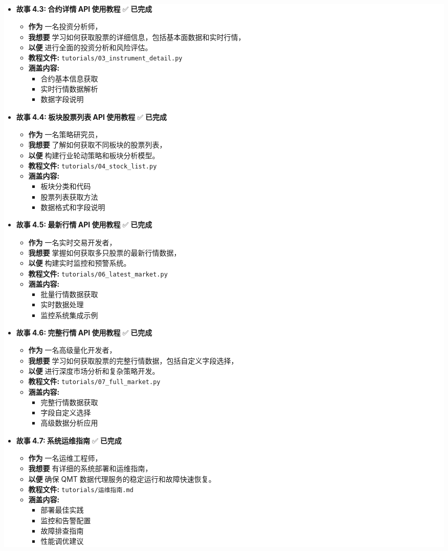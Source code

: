 - **故事 4.3: 合约详情 API 使用教程** ✅ **已完成**

  - **作为** 一名投资分析师，
  - **我想要** 学习如何获取股票的详细信息，包括基本面数据和实时行情，
  - **以便** 进行全面的投资分析和风险评估。
  - **教程文件:** `tutorials/03_instrument_detail.py`
  - **涵盖内容:**
    - 合约基本信息获取
    - 实时行情数据解析
    - 数据字段说明

- **故事 4.4: 板块股票列表 API 使用教程** ✅ **已完成**

  - **作为** 一名策略研究员，
  - **我想要** 了解如何获取不同板块的股票列表，
  - **以便** 构建行业轮动策略和板块分析模型。
  - **教程文件:** `tutorials/04_stock_list.py`
  - **涵盖内容:**
    - 板块分类和代码
    - 股票列表获取方法
    - 数据格式和字段说明

- **故事 4.5: 最新行情 API 使用教程** ✅ **已完成**

  - **作为** 一名实时交易开发者，
  - **我想要** 掌握如何获取多只股票的最新行情数据，
  - **以便** 构建实时监控和预警系统。
  - **教程文件:** `tutorials/06_latest_market.py`
  - **涵盖内容:**
    - 批量行情数据获取
    - 实时数据处理
    - 监控系统集成示例

- **故事 4.6: 完整行情 API 使用教程** ✅ **已完成**

  - **作为** 一名高级量化开发者，
  - **我想要** 学习如何获取股票的完整行情数据，包括自定义字段选择，
  - **以便** 进行深度市场分析和复杂策略开发。
  - **教程文件:** `tutorials/07_full_market.py`
  - **涵盖内容:**
    - 完整行情数据获取
    - 字段自定义选择
    - 高级数据分析应用

- **故事 4.7: 系统运维指南** ✅ **已完成**

  - **作为** 一名运维工程师，
  - **我想要** 有详细的系统部署和运维指南，
  - **以便** 确保 QMT 数据代理服务的稳定运行和故障快速恢复。
  - **教程文件:** `tutorials/运维指南.md`
  - **涵盖内容:**
    - 部署最佳实践
    - 监控和告警配置
    - 故障排查指南
    - 性能调优建议

